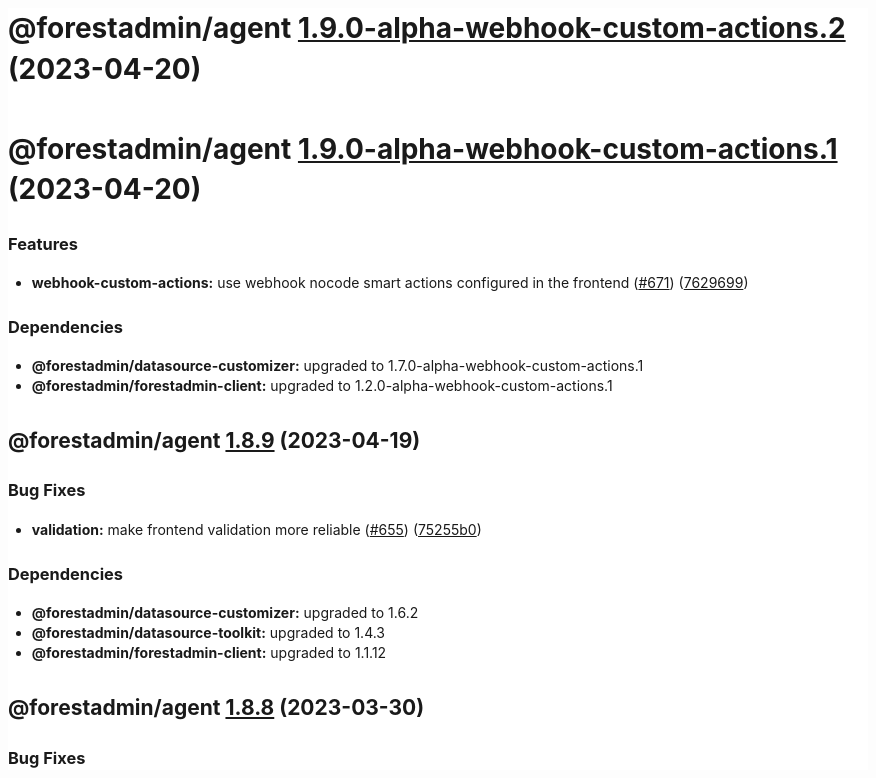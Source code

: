 # @forestadmin/agent [1.9.0-alpha-webhook-custom-actions.2](https://github.com/ForestAdmin/agent-nodejs/compare/@forestadmin/agent@1.9.0-alpha-webhook-custom-actions.1...@forestadmin/agent@1.9.0-alpha-webhook-custom-actions.2) (2023-04-20)

# @forestadmin/agent [1.9.0-alpha-webhook-custom-actions.1](https://github.com/ForestAdmin/agent-nodejs/compare/@forestadmin/agent@1.8.9...@forestadmin/agent@1.9.0-alpha-webhook-custom-actions.1) (2023-04-20)


### Features

* **webhook-custom-actions:** use webhook nocode smart actions configured in the frontend ([#671](https://github.com/ForestAdmin/agent-nodejs/issues/671)) ([7629699](https://github.com/ForestAdmin/agent-nodejs/commit/762969922c98ad4b15ee2407d5789ab939059020))





### Dependencies

* **@forestadmin/datasource-customizer:** upgraded to 1.7.0-alpha-webhook-custom-actions.1
* **@forestadmin/forestadmin-client:** upgraded to 1.2.0-alpha-webhook-custom-actions.1

## @forestadmin/agent [1.8.9](https://github.com/ForestAdmin/agent-nodejs/compare/@forestadmin/agent@1.8.8...@forestadmin/agent@1.8.9) (2023-04-19)


### Bug Fixes

* **validation:** make frontend validation more reliable ([#655](https://github.com/ForestAdmin/agent-nodejs/issues/655)) ([75255b0](https://github.com/ForestAdmin/agent-nodejs/commit/75255b083edc422c5bd3582c069849728d595e98))





### Dependencies

* **@forestadmin/datasource-customizer:** upgraded to 1.6.2
* **@forestadmin/datasource-toolkit:** upgraded to 1.4.3
* **@forestadmin/forestadmin-client:** upgraded to 1.1.12

## @forestadmin/agent [1.8.8](https://github.com/ForestAdmin/agent-nodejs/compare/@forestadmin/agent@1.8.7...@forestadmin/agent@1.8.8) (2023-03-30)


### Bug Fixes

